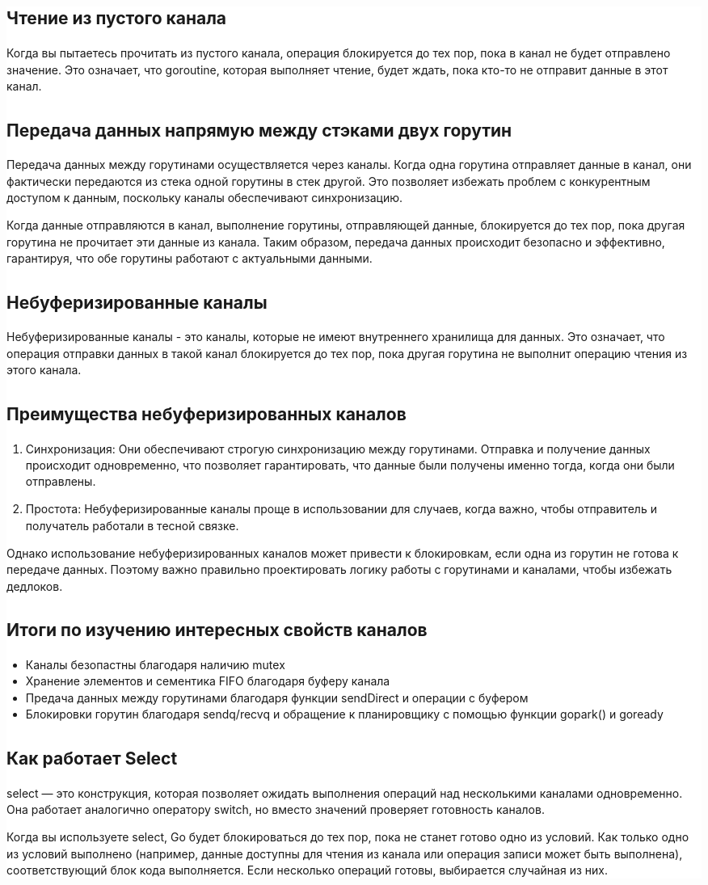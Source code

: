 ## Чтение из пустого канала

Когда вы пытаетесь прочитать из пустого канала, операция блокируется до тех пор, пока в канал не будет отправлено значение. Это означает, что goroutine, которая выполняет чтение, будет ждать, пока кто-то не отправит данные в этот канал.

## Передача данных напрямую между стэками двух горутин

Передача данных между горутинами осуществляется через каналы. Когда одна горутина отправляет данные в канал, они фактически передаются из стека одной горутины в стек другой. Это позволяет избежать проблем с конкурентным доступом к данным, поскольку каналы обеспечивают синхронизацию.

Когда данные отправляются в канал, выполнение горутины, отправляющей данные, блокируется до тех пор, пока другая горутина не прочитает эти данные из канала. Таким образом, передача данных происходит безопасно и эффективно, гарантируя, что обе горутины работают с актуальными данными.

## Небуферизированные каналы

Небуферизированные каналы - это каналы, которые не имеют внутреннего хранилища для данных. Это означает, что операция отправки данных в такой канал блокируется до тех пор, пока другая горутина не выполнит операцию чтения из этого канала.

## Преимущества небуферизированных каналов

1. Синхронизация: Они обеспечивают строгую синхронизацию между горутинами. Отправка и получение данных происходит одновременно, что позволяет гарантировать, что данные были получены именно тогда, когда они были отправлены.

2. Простота: Небуферизированные каналы проще в использовании для случаев, когда важно, чтобы отправитель и получатель работали в тесной связке.

Однако использование небуферизированных каналов может привести к блокировкам, если одна из горутин не готова к передаче данных. Поэтому важно правильно проектировать логику работы с горутинами и каналами, чтобы избежать дедлоков.

## Итоги по изучению интересных свойств каналов

-   Каналы безопастны благодаря наличию mutex
-   Хранение элементов и сементика FIFO благодаря буферу канала
-   Предача данных между горутинами благодаря функции sendDirect и операции с буфером
-   Блокировки горутин благодаря sendq/recvq и обращение к планировщику с помощью функции gopark() и goready

## Как работает Select

select — это конструкция, которая позволяет ожидать выполнения операций над несколькими каналами одновременно. Она работает аналогично оператору switch, но вместо значений проверяет готовность каналов.

Когда вы используете select, Go будет блокироваться до тех пор, пока не станет готово одно из условий. Как только одно из условий выполнено (например, данные доступны для чтения из канала или операция записи может быть выполнена), соответствующий блок кода выполняется. Если несколько операций готовы, выбирается случайная из них.
